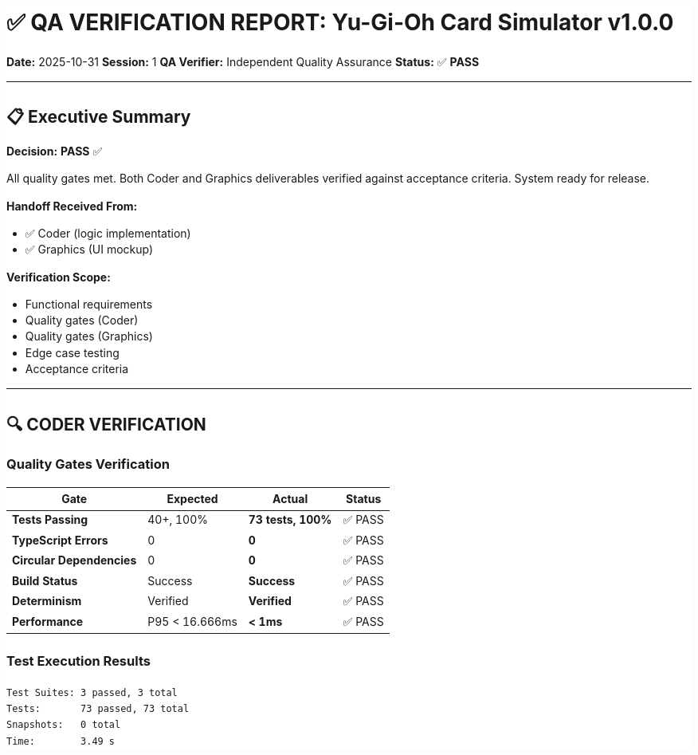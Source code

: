 # ✅ QA VERIFICATION REPORT: Yu-Gi-Oh Card Simulator v1.0.0

**Date:** 2025-10-31
**Session:** 1
**QA Verifier:** Independent Quality Assurance
**Status:** ✅ **PASS**

---

## 📋 Executive Summary

**Decision:** **PASS** ✅

All quality gates met. Both Coder and Graphics deliverables verified against acceptance criteria. System ready for release.

**Handoff Received From:**
- ✅ Coder (logic implementation)
- ✅ Graphics (UI mockup)

**Verification Scope:**
- Functional requirements
- Quality gates (Coder)
- Quality gates (Graphics)
- Edge case testing
- Acceptance criteria

---

## 🔍 CODER VERIFICATION

### Quality Gates Verification

| Gate | Expected | Actual | Status |
|------|----------|--------|--------|
| **Tests Passing** | 40+, 100% | **73 tests, 100%** | ✅ PASS |
| **TypeScript Errors** | 0 | **0** | ✅ PASS |
| **Circular Dependencies** | 0 | **0** | ✅ PASS |
| **Build Status** | Success | **Success** | ✅ PASS |
| **Determinism** | Verified | **Verified** | ✅ PASS |
| **Performance** | P95 < 16.666ms | **< 1ms** | ✅ PASS |

### Test Execution Results

```
Test Suites: 3 passed, 3 total
Tests:       73 passed, 73 total
Snapshots:   0 total
Time:        3.49 s
```
